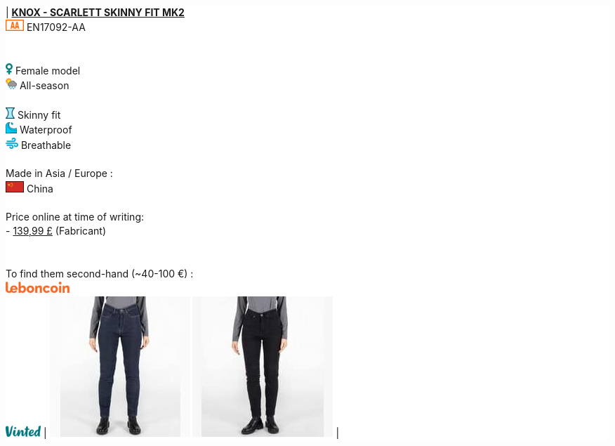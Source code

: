 |                                                                                           **[KNOX - SCARLETT SKINNY FIT MK2](https://www.planet-knox.com/product/scarlett-skinny-fit-jeans-mk2-regular-leg/)**                                                                                           <br />                                                                                           [![](EN17092-AA.png#floatleft "Icon: EN17092-AA")](EN17092-AA) EN17092-AA<br /><br />                                                                                           <br />                                                                                           ![](openmoji_genre_feminin.png#floatleft "Icon: Female model (modified image: Openmoji)") Female model                                                                                           <br />                                                                                           ![](openmoji_toutes-saisons.png#floatleft "Icon: All-season") All-season                                                                                           <br />                                                                                           <br />                                                                                           ![](coupe_skinny.png#floatleft "Icon: Skinny fit") Skinny fit<br />                                                                                           ![](openmoji_waterproof.png#floatleft "Icon: Waterproof (modified image: Openmoji)") Waterproof                                                                                           <br />                                                                                           ![](thenounproject_blow-3883917_Adrien_Coquet.png#floatleft "Icon: Breathable (modified image: The Noun Project 3883917 - Adrien Coquet)") Breathable                                                                                           <br />                                                                                           <br />                                                                                           Made in Asia / Europe : <br /> ![](openmoji_drapeau_Chine.png#floatleft "Icon: Flag China (modified image: Openmoji)") China                                                                                           <br />                                                                                           <br />                                                                                           Price online at time of writing:<br />                                                                                           - [139,99 £](https://www.planet-knox.com/product/scarlett-skinny-fit-jeans-mk2-regular-leg/) (Fabricant)<br />                                                                                           <br />                                                                                           <br />                                                                                           To find them second-hand (~40-100 €) :<br />                                                                                           [![](logo_leboncoin.png#floatleft "Leboncoin logo")](https://www.leboncoin.fr/recherche?text=moto+KNOX+SCARLETT+SKINNY+FIT+MK2&shippable=1&sort=price&order=asc)<br />[![](logo_vinted.png#floatleft "Vinted logo")](https://www.vinted.fr/catalog?search_text=moto+KNOX+SCARLETT+SKINNY+FIT+MK2&order=price_low_to_high)                                                                                           |                                                                                           ![](EN17092-AA_-_KNOX_-_SCARLETT_SKINNY_FIT_MK2_-_0.jpg "Model picture KNOX - SCARLETT SKINNY FIT MK2 : EN17092-AA_-_KNOX_-_SCARLETT_SKINNY_FIT_MK2_-_0.jpg")                                                                                           ![](EN17092-AA_-_KNOX_-_SCARLETT_SKINNY_FIT_MK2_-_1.jpg "Model picture KNOX - SCARLETT SKINNY FIT MK2 : EN17092-AA_-_KNOX_-_SCARLETT_SKINNY_FIT_MK2_-_1.jpg")                                                                                           |                                                                                           